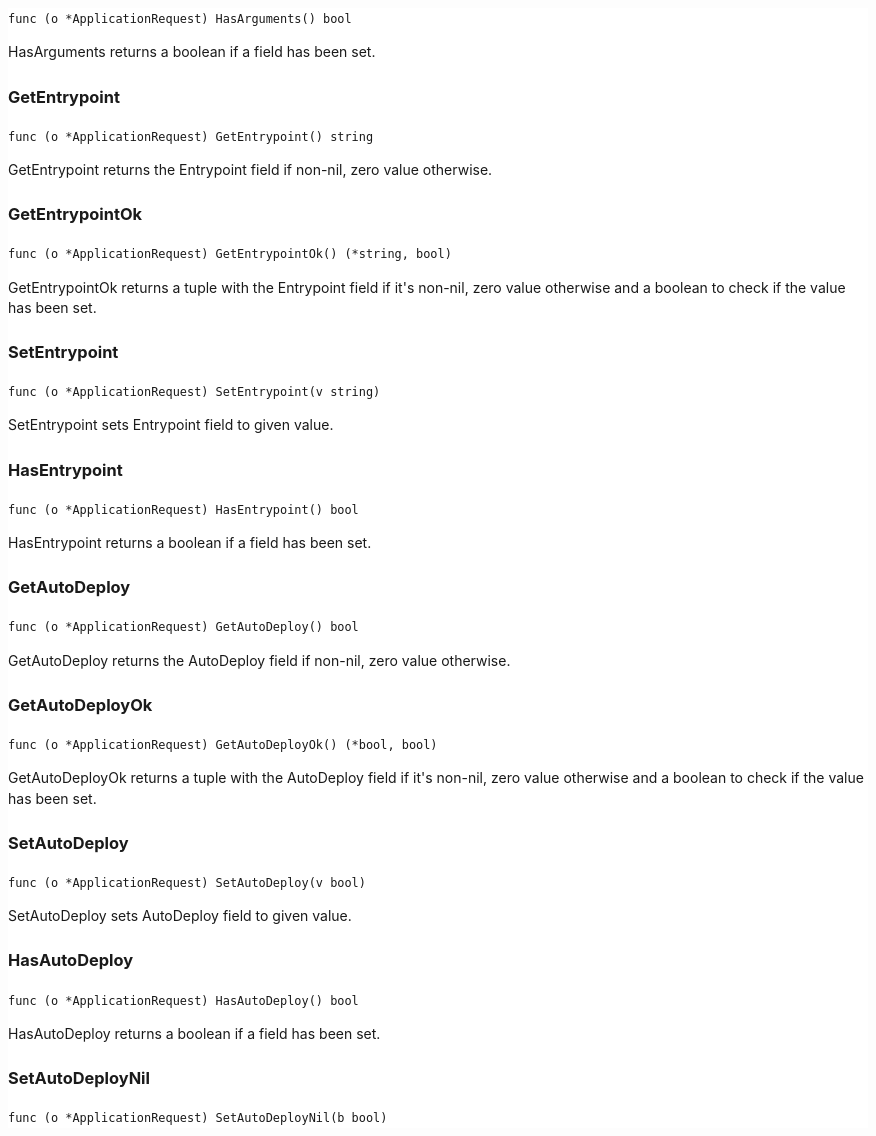 `func (o *ApplicationRequest) HasArguments() bool`

HasArguments returns a boolean if a field has been set.

### GetEntrypoint

`func (o *ApplicationRequest) GetEntrypoint() string`

GetEntrypoint returns the Entrypoint field if non-nil, zero value otherwise.

### GetEntrypointOk

`func (o *ApplicationRequest) GetEntrypointOk() (*string, bool)`

GetEntrypointOk returns a tuple with the Entrypoint field if it's non-nil, zero value otherwise
and a boolean to check if the value has been set.

### SetEntrypoint

`func (o *ApplicationRequest) SetEntrypoint(v string)`

SetEntrypoint sets Entrypoint field to given value.

### HasEntrypoint

`func (o *ApplicationRequest) HasEntrypoint() bool`

HasEntrypoint returns a boolean if a field has been set.

### GetAutoDeploy

`func (o *ApplicationRequest) GetAutoDeploy() bool`

GetAutoDeploy returns the AutoDeploy field if non-nil, zero value otherwise.

### GetAutoDeployOk

`func (o *ApplicationRequest) GetAutoDeployOk() (*bool, bool)`

GetAutoDeployOk returns a tuple with the AutoDeploy field if it's non-nil, zero value otherwise
and a boolean to check if the value has been set.

### SetAutoDeploy

`func (o *ApplicationRequest) SetAutoDeploy(v bool)`

SetAutoDeploy sets AutoDeploy field to given value.

### HasAutoDeploy

`func (o *ApplicationRequest) HasAutoDeploy() bool`

HasAutoDeploy returns a boolean if a field has been set.

### SetAutoDeployNil

`func (o *ApplicationRequest) SetAutoDeployNil(b bool)`
